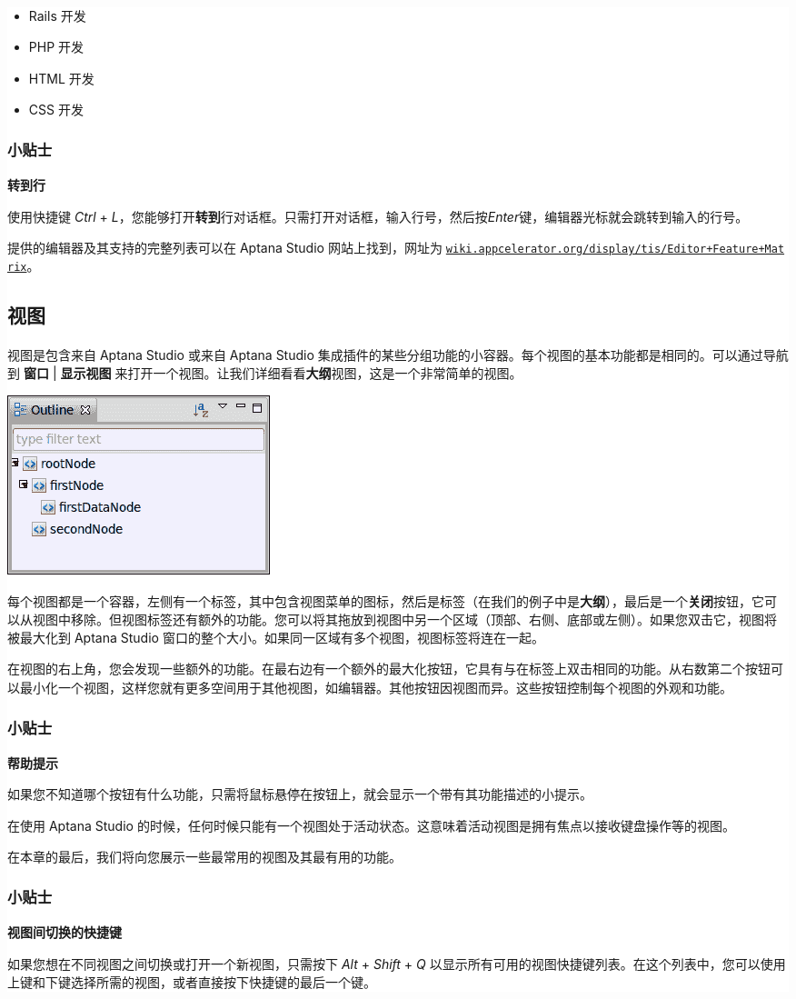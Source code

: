 +   Rails 开发

+   PHP 开发

+   HTML 开发

+   CSS 开发

### 小贴士

**转到行**

使用快捷键 *Ctrl* + *L*，您能够打开**转到**行对话框。只需打开对话框，输入行号，然后按*Enter*键，编辑器光标就会跳转到输入的行号。

提供的编辑器及其支持的完整列表可以在 Aptana Studio 网站上找到，网址为 [`wiki.appcelerator.org/display/tis/Editor+Feature+Matrix`](https://wiki.appcelerator.org/display/tis/Editor+Feature+Matrix)。

## 视图

视图是包含来自 Aptana Studio 或来自 Aptana Studio 集成插件的某些分组功能的小容器。每个视图的基本功能都是相同的。可以通过导航到 **窗口** | **显示视图** 来打开一个视图。让我们详细看看**大纲**视图，这是一个非常简单的视图。

![视图](img/8246_02_40.jpg)

每个视图都是一个容器，左侧有一个标签，其中包含视图菜单的图标，然后是标签（在我们的例子中是**大纲**），最后是一个**关闭**按钮，它可以从视图中移除。但视图标签还有额外的功能。您可以将其拖放到视图中另一个区域（顶部、右侧、底部或左侧）。如果您双击它，视图将被最大化到 Aptana Studio 窗口的整个大小。如果同一区域有多个视图，视图标签将连在一起。

在视图的右上角，您会发现一些额外的功能。在最右边有一个额外的最大化按钮，它具有与在标签上双击相同的功能。从右数第二个按钮可以最小化一个视图，这样您就有更多空间用于其他视图，如编辑器。其他按钮因视图而异。这些按钮控制每个视图的外观和功能。

### 小贴士

**帮助提示**

如果您不知道哪个按钮有什么功能，只需将鼠标悬停在按钮上，就会显示一个带有其功能描述的小提示。

在使用 Aptana Studio 的时候，任何时候只能有一个视图处于活动状态。这意味着活动视图是拥有焦点以接收键盘操作等的视图。

在本章的最后，我们将向您展示一些最常用的视图及其最有用的功能。

### 小贴士

**视图间切换的快捷键**

如果您想在不同视图之间切换或打开一个新视图，只需按下 *Alt* + *Shift* + *Q* 以显示所有可用的视图快捷键列表。在这个列表中，您可以使用上键和下键选择所需的视图，或者直接按下快捷键的最后一个键。
